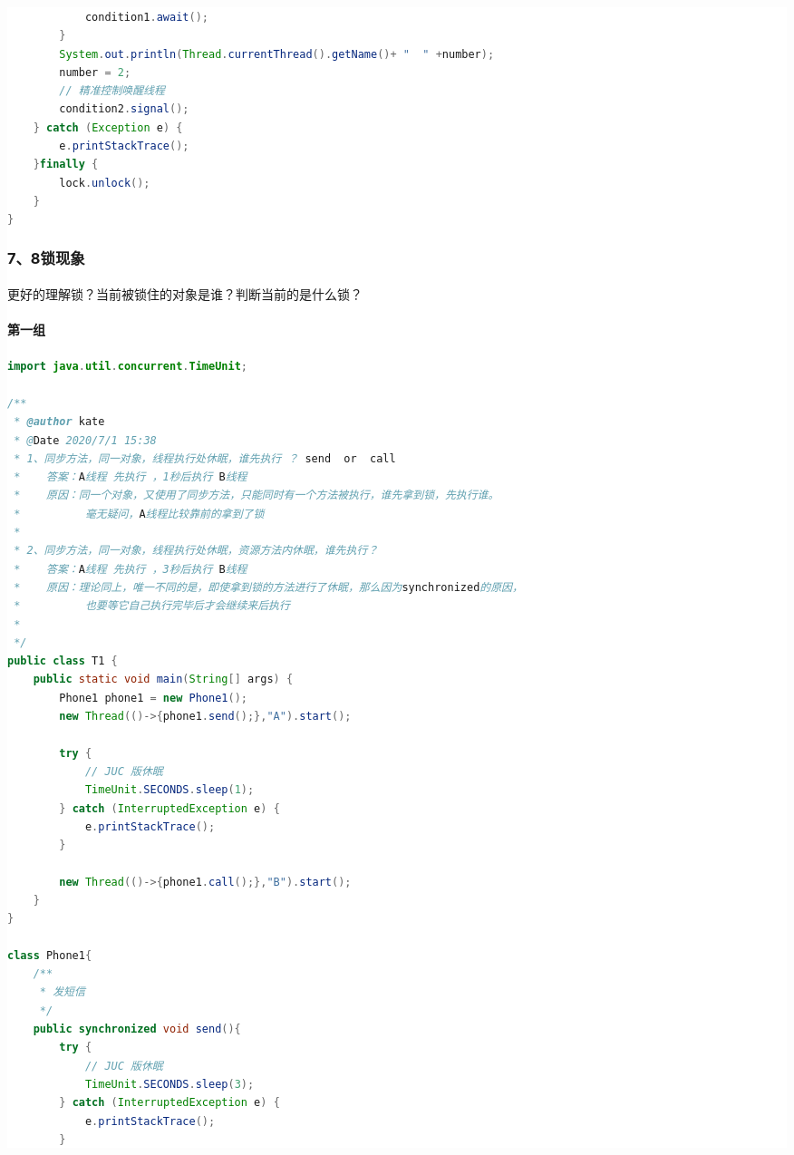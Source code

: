 ```java
            condition1.await();
        }
        System.out.println(Thread.currentThread().getName()+ "  " +number);
        number = 2;
        // 精准控制唤醒线程
        condition2.signal();
    } catch (Exception e) {
        e.printStackTrace();
    }finally {
        lock.unlock();
    }
}
```

### 7、8锁现象

更好的理解锁？当前被锁住的对象是谁？判断当前的是什么锁？

#### 第一组

```java
import java.util.concurrent.TimeUnit;

/**
 * @author kate
 * @Date 2020/7/1 15:38
 * 1、同步方法，同一对象，线程执行处休眠，谁先执行 ？ send  or  call
 *    答案：A线程 先执行 ，1秒后执行 B线程
 *    原因：同一个对象，又使用了同步方法，只能同时有一个方法被执行，谁先拿到锁，先执行谁。
 *          毫无疑问，A线程比较靠前的拿到了锁
 *
 * 2、同步方法，同一对象，线程执行处休眠，资源方法内休眠，谁先执行？
 *    答案：A线程 先执行 ，3秒后执行 B线程
 *    原因：理论同上，唯一不同的是，即使拿到锁的方法进行了休眠，那么因为synchronized的原因，
 *          也要等它自己执行完毕后才会继续来后执行
 *
 */
public class T1 {
    public static void main(String[] args) {
        Phone1 phone1 = new Phone1();
        new Thread(()->{phone1.send();},"A").start();

        try {
            // JUC 版休眠
            TimeUnit.SECONDS.sleep(1);
        } catch (InterruptedException e) {
            e.printStackTrace();
        }

        new Thread(()->{phone1.call();},"B").start();
    }
}

class Phone1{
    /**
     * 发短信
     */
    public synchronized void send(){
        try {
            // JUC 版休眠
            TimeUnit.SECONDS.sleep(3);
        } catch (InterruptedException e) {
            e.printStackTrace();
        }
```